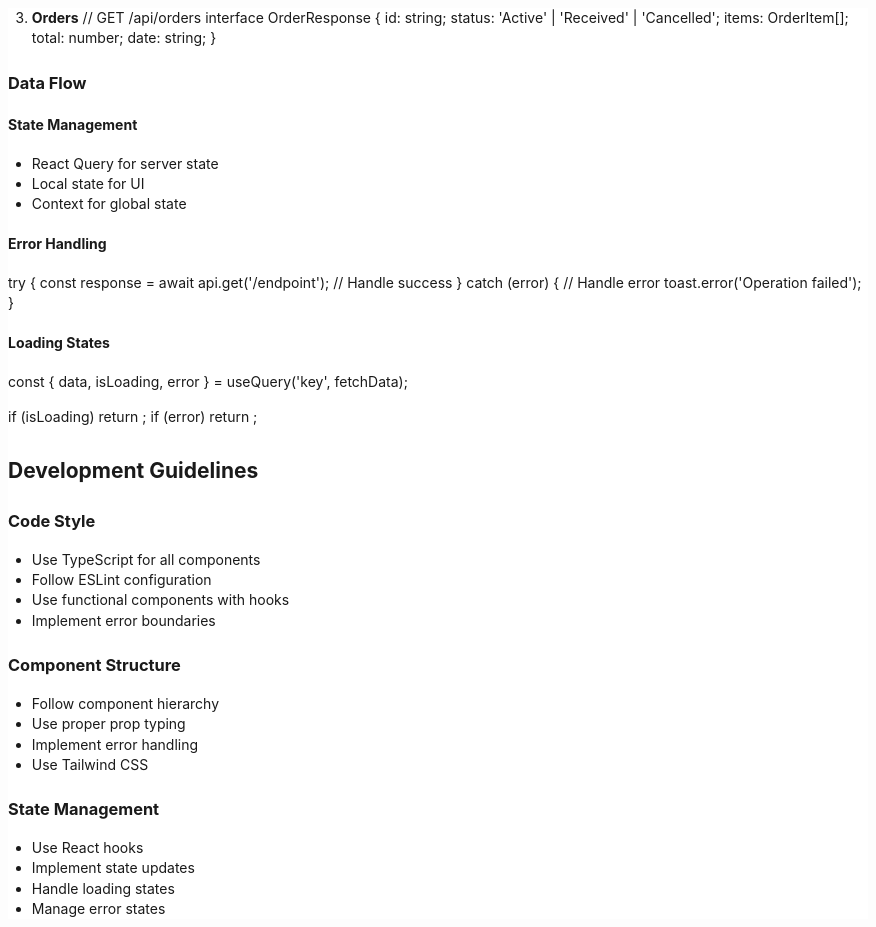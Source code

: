 3. **Orders**
   // GET /api/orders
   interface OrderResponse {
     id: string;
     status: 'Active' | 'Received' | 'Cancelled';
     items: OrderItem[];
     total: number;
     date: string;
   }

### Data Flow

#### State Management
- React Query for server state
- Local state for UI
- Context for global state

#### Error Handling
try {
  const response = await api.get('/endpoint');
  // Handle success
} catch (error) {
  // Handle error
  toast.error('Operation failed');
}

#### Loading States
const { data, isLoading, error } = useQuery('key', fetchData);

if (isLoading) return <LoadingSpinner />;
if (error) return <ErrorMessage error={error} />;

## Development Guidelines

### Code Style
- Use TypeScript for all components
- Follow ESLint configuration
- Use functional components with hooks
- Implement error boundaries

### Component Structure
- Follow component hierarchy
- Use proper prop typing
- Implement error handling
- Use Tailwind CSS

### State Management
- Use React hooks
- Implement state updates
- Handle loading states
- Manage error states
